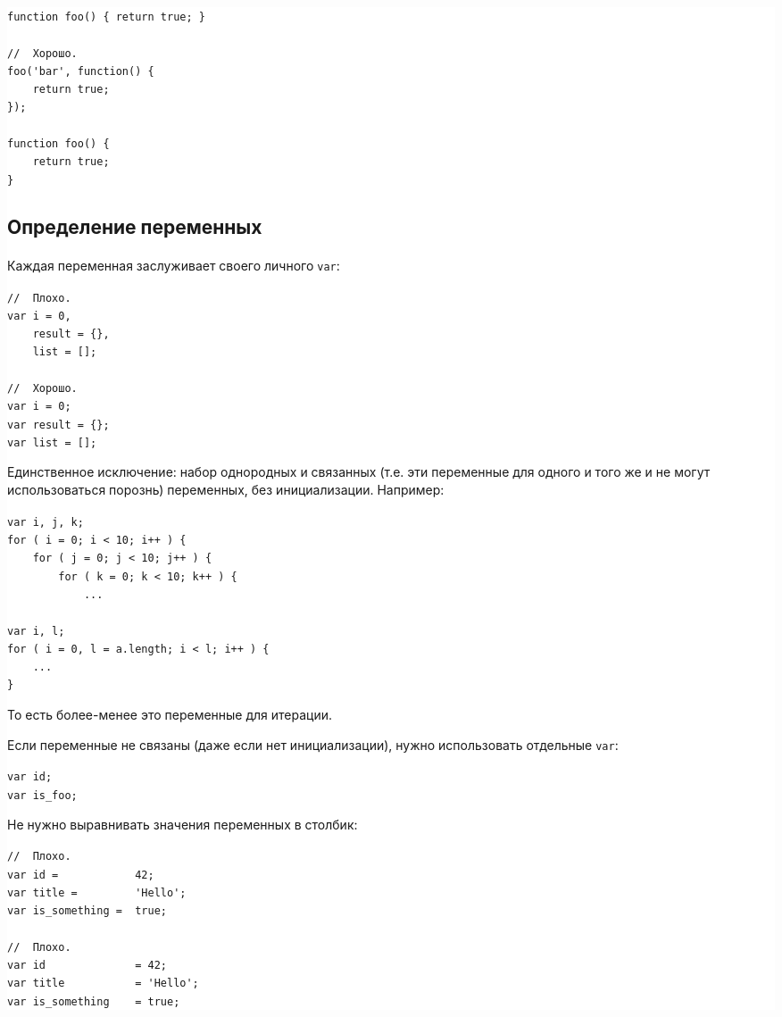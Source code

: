     function foo() { return true; }

    //  Хорошо.
    foo('bar', function() {
        return true;
    });

    function foo() {
        return true;
    }


## Определение переменных

Каждая переменная заслуживает своего личного `var`:

    //  Плохо.
    var i = 0,
        result = {},
        list = [];

    //  Хорошо.
    var i = 0;
    var result = {};
    var list = [];

Единственное исключение: набор однородных и связанных
(т.е. эти переменные для одного и того же и не могут использоваться порознь)
переменных, без инициализации. Например:

    var i, j, k;
    for ( i = 0; i < 10; i++ ) {
        for ( j = 0; j < 10; j++ ) {
            for ( k = 0; k < 10; k++ ) {
                ...

    var i, l;
    for ( i = 0, l = a.length; i < l; i++ ) {
        ...
    }

То есть более-менее это переменные для итерации.

Если переменные не связаны (даже если нет инициализации),
нужно использовать отдельные `var`:

    var id;
    var is_foo;

Не нужно выравнивать значения переменных в столбик:

    //  Плохо.
    var id =            42;
    var title =         'Hello';
    var is_something =  true;

    //  Плохо.
    var id              = 42;
    var title           = 'Hello';
    var is_something    = true;
